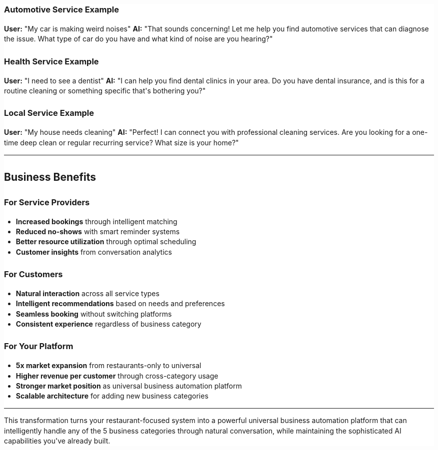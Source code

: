### Automotive Service Example
**User:** "My car is making weird noises"
**AI:** "That sounds concerning! Let me help you find automotive services that can diagnose the issue. What type of car do you have and what kind of noise are you hearing?"

### Health Service Example
**User:** "I need to see a dentist"
**AI:** "I can help you find dental clinics in your area. Do you have dental insurance, and is this for a routine cleaning or something specific that's bothering you?"

### Local Service Example
**User:** "My house needs cleaning"
**AI:** "Perfect! I can connect you with professional cleaning services. Are you looking for a one-time deep clean or regular recurring service? What size is your home?"

---

## Business Benefits

### For Service Providers
- **Increased bookings** through intelligent matching
- **Reduced no-shows** with smart reminder systems
- **Better resource utilization** through optimal scheduling
- **Customer insights** from conversation analytics

### For Customers
- **Natural interaction** across all service types
- **Intelligent recommendations** based on needs and preferences
- **Seamless booking** without switching platforms
- **Consistent experience** regardless of business category

### For Your Platform
- **5x market expansion** from restaurants-only to universal
- **Higher revenue per customer** through cross-category usage
- **Stronger market position** as universal business automation platform
- **Scalable architecture** for adding new business categories

---

This transformation turns your restaurant-focused system into a powerful universal business automation platform that can intelligently handle any of the 5 business categories through natural conversation, while maintaining the sophisticated AI capabilities you've already built.